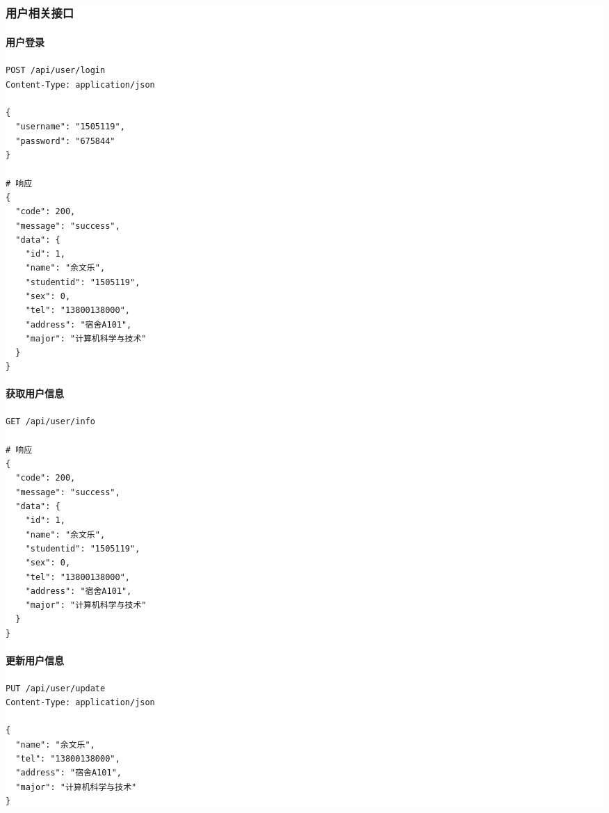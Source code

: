 ### 用户相关接口

#### 用户登录
```http
POST /api/user/login
Content-Type: application/json

{
  "username": "1505119",
  "password": "675844"
}

# 响应
{
  "code": 200,
  "message": "success",
  "data": {
    "id": 1,
    "name": "余文乐",
    "studentid": "1505119",
    "sex": 0,
    "tel": "13800138000",
    "address": "宿舍A101",
    "major": "计算机科学与技术"
  }
}
```

#### 获取用户信息
```http
GET /api/user/info

# 响应
{
  "code": 200,
  "message": "success",
  "data": {
    "id": 1,
    "name": "余文乐",
    "studentid": "1505119",
    "sex": 0,
    "tel": "13800138000",
    "address": "宿舍A101",
    "major": "计算机科学与技术"
  }
}
```

#### 更新用户信息
```http
PUT /api/user/update
Content-Type: application/json

{
  "name": "余文乐",
  "tel": "13800138000",
  "address": "宿舍A101",
  "major": "计算机科学与技术"
}
```
